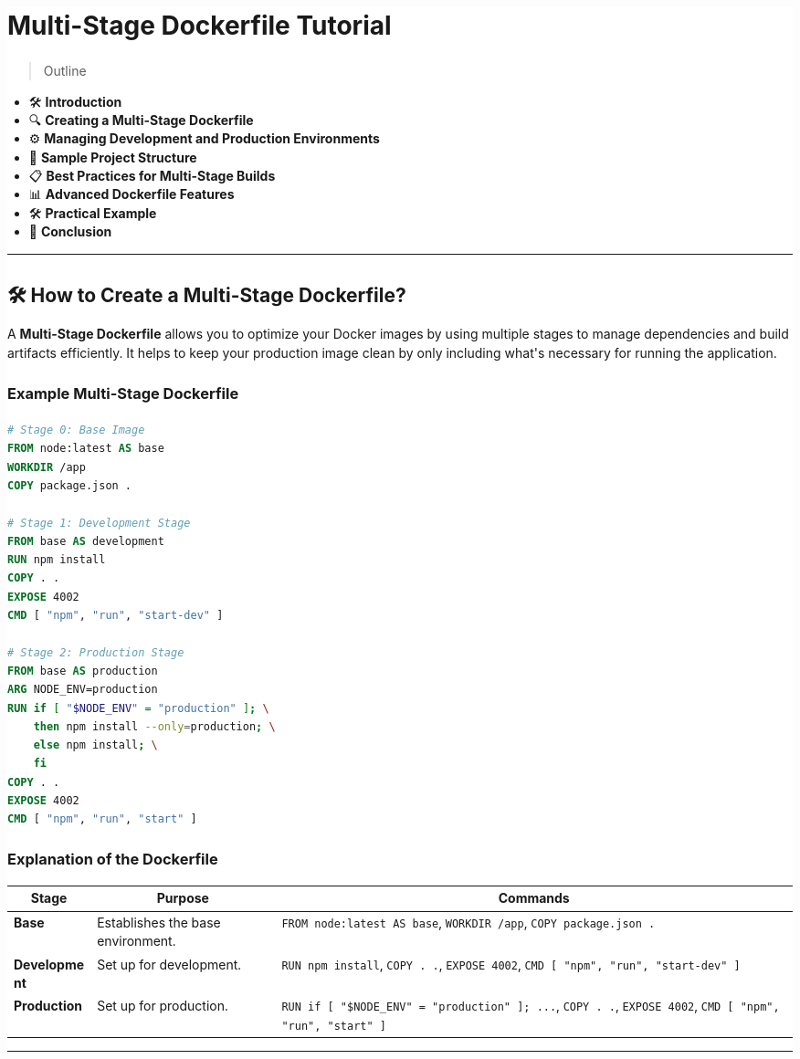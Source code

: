 # Multi-Stage Dockerfile Tutorial

> Outline

- 🛠️ **Introduction**
- 🔍 **Creating a Multi-Stage Dockerfile**
- ⚙️ **Managing Development and Production Environments**
- 📂 **Sample Project Structure**
- 📋 **Best Practices for Multi-Stage Builds**
- 📊 **Advanced Dockerfile Features**
- 🛠️ **Practical Example**
- 🚀 **Conclusion**

---

## 🛠️ How to Create a **Multi-Stage Dockerfile**?

A **Multi-Stage Dockerfile** allows you to optimize your Docker images by using multiple stages to manage dependencies and build artifacts efficiently. It helps to keep your production image clean by only including what's necessary for running the application.

### Example Multi-Stage Dockerfile

```dockerfile
# Stage 0: Base Image
FROM node:latest AS base
WORKDIR /app
COPY package.json .

# Stage 1: Development Stage
FROM base AS development
RUN npm install
COPY . .
EXPOSE 4002
CMD [ "npm", "run", "start-dev" ]

# Stage 2: Production Stage
FROM base AS production
ARG NODE_ENV=production
RUN if [ "$NODE_ENV" = "production" ]; \
    then npm install --only=production; \
    else npm install; \
    fi
COPY . .
EXPOSE 4002
CMD [ "npm", "run", "start" ]
```

### Explanation of the Dockerfile

| Stage           | Purpose                           | Commands                                                                                                 |
| --------------- | --------------------------------- | -------------------------------------------------------------------------------------------------------- |
| **Base**        | Establishes the base environment. | `FROM node:latest AS base`, `WORKDIR /app`, `COPY package.json .`                                        |
| **Development** | Set up for development.           | `RUN npm install`, `COPY . .`, `EXPOSE 4002`, `CMD [ "npm", "run", "start-dev" ]`                        |
| **Production**  | Set up for production.            | `RUN if [ "$NODE_ENV" = "production" ]; ...`, `COPY . .`, `EXPOSE 4002`, `CMD [ "npm", "run", "start" ]` |

---